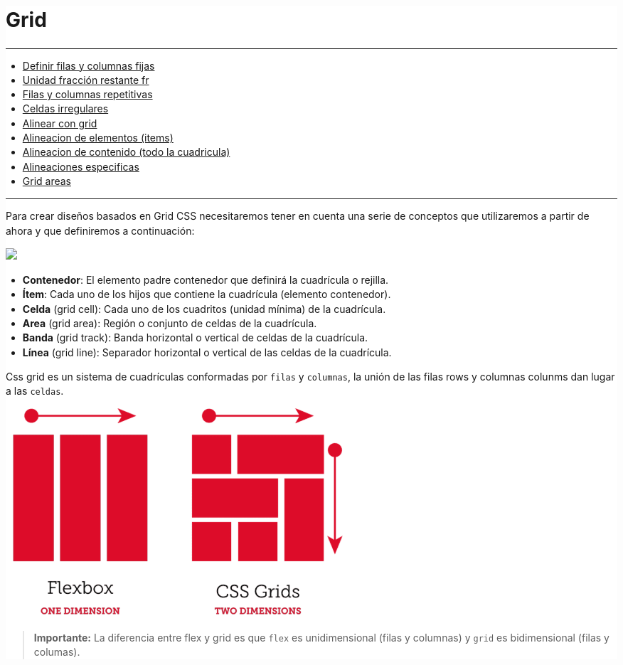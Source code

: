 # Grid

---

- [Definir filas y columnas fijas](#definir-filas-y-columnas-fijas)
- [Unidad fracción restante fr](#unidad-fraccion-restante-fr)
- [Filas y columnas repetitivas](#filas-y-columnas-repetitivas)
- [Celdas irregulares](#celdas-irregulares)
- [Alinear con grid](#alinear-con-grid)
- [Alineacion de elementos (items)](#alineacion-de-elementos-items)
- [Alineacion de contenido (todo la cuadricula)](#alineacion-de-contenido-todo-la-cuadricula)
- [Alineaciones especificas](#alineaciones-especificas)
- [Grid areas](#grid-areas)

---

Para crear diseños basados en Grid CSS necesitaremos tener en cuenta una serie de conceptos que utilizaremos a partir de ahora y que definiremos a continuación:

![](https://lenguajecss.com/css/grid/que-es-grid/grid-css-conceptos.png)

- **Contenedor**: El elemento padre contenedor que definirá la cuadrícula o rejilla.
- **Ítem**: Cada uno de los hijos que contiene la cuadrícula (elemento contenedor).
- **Celda** (grid cell): Cada uno de los cuadritos (unidad mínima) de la cuadrícula.
- **Area** (grid area): Región o conjunto de celdas de la cuadrícula.
- **Banda** (grid track): Banda horizontal o vertical de celdas de la cuadrícula.
- **Línea** (grid line): Separador horizontal o vertical de las celdas de la cuadrícula.

Css grid es un sistema de cuadrículas conformadas por `filas` y `columnas`, la unión de las filas rows y columnas colunms dan lugar a las `celdas`.


![](../img/flex%20vs%20grid.png)


> **Importante:** La diferencia entre flex y grid es que `flex` es unidimensional (filas y columnas) y `grid` es bidimensional (filas y columas).

